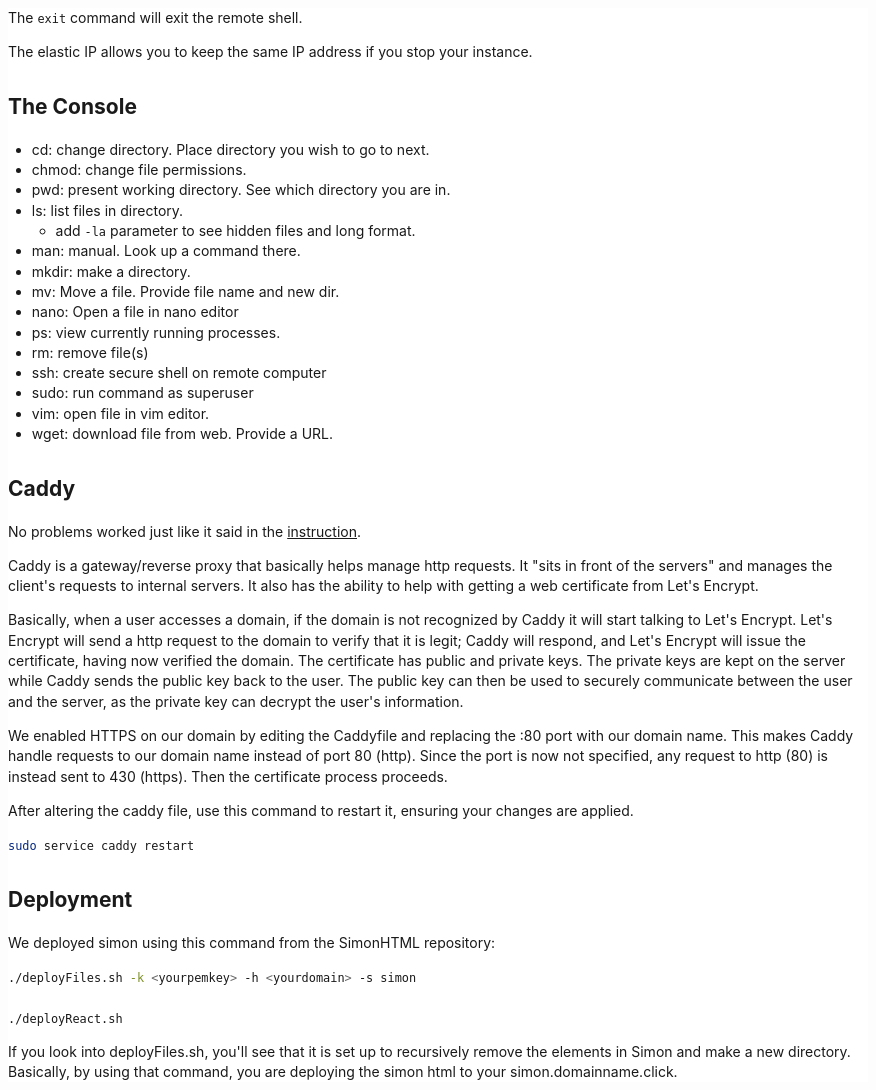 The `exit` command will exit the remote shell.

The elastic IP allows you to keep the same IP address if you stop your instance.

## The Console

- cd: change directory. Place directory you wish to go to next.
- chmod: change file permissions.
- pwd: present working directory. See which directory you are in.
- ls: list files in directory.
  - add ```-la``` parameter to see hidden files and long format.
- man: manual. Look up a command there.
- mkdir: make a directory.
- mv: Move a file. Provide file name and new dir.
- nano: Open  a file in nano editor
- ps: view currently running processes.
- rm: remove file(s)
- ssh: create secure shell on remote computer
- sudo: run command as superuser
- vim: open file in vim editor.
- wget: download file from web. Provide a URL.

## Caddy

No problems worked just like it said in the [instruction](https://github.com/webprogramming260/.github/blob/main/profile/webServers/https/https.md).

Caddy is a gateway/reverse proxy that basically helps manage http requests. It "sits in front of the servers" and manages the client's requests to internal servers. It also has the ability to help with getting a web certificate from Let's Encrypt.

Basically, when a user accesses a domain, if the domain is not recognized by Caddy it will start talking to Let's Encrypt. Let's Encrypt will send a http request to the domain to verify that it is legit; Caddy will respond, and Let's Encrypt will issue the certificate, having now verified the domain. The certificate has public and private keys. The private keys are kept on the server while Caddy sends the public key back to the user. The public key can then be used to securely communicate between the user and the server, as the private key can decrypt the user's information.

We enabled HTTPS on our domain by editing the Caddyfile and replacing the :80 port with our domain name. This makes Caddy handle requests to our domain name instead of port 80 (http). Since the port is now not specified, any request to http (80) is instead sent to 430 (https). Then the certificate process proceeds.

After altering the caddy file, use this command to restart it, ensuring your changes are applied.
```bash
sudo service caddy restart
```
## Deployment
We deployed simon using this command from the SimonHTML repository: 

```bash
./deployFiles.sh -k <yourpemkey> -h <yourdomain> -s simon

./deployReact.sh
```
If you look into deployFiles.sh, you'll see that it is set up to recursively remove the elements in Simon and make a new directory. Basically, by using that command, you are deploying the simon html to your simon.domainname.click.
